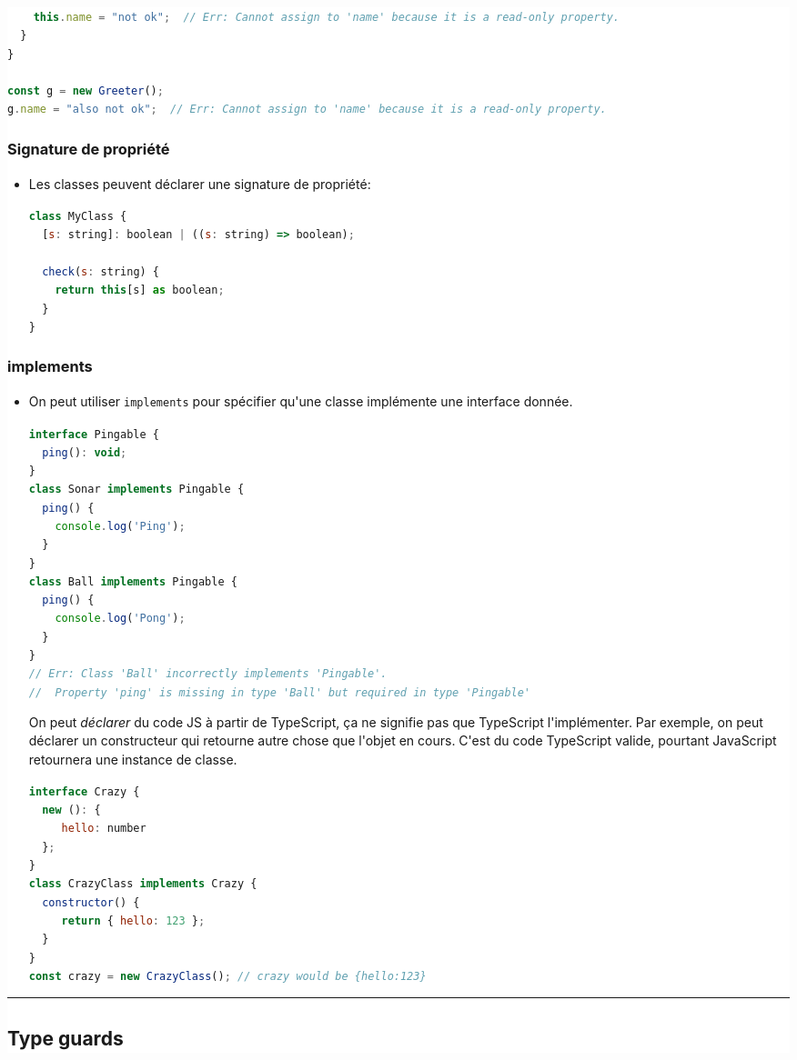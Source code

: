   ``` js
      this.name = "not ok";  // Err: Cannot assign to 'name' because it is a read-only property.
    }
  }

  const g = new Greeter();
  g.name = "also not ok";  // Err: Cannot assign to 'name' because it is a read-only property.
  ```

### Signature de propriété

* Les classes peuvent déclarer une signature de propriété:

  ``` js
  class MyClass {
    [s: string]: boolean | ((s: string) => boolean);

    check(s: string) {
      return this[s] as boolean;
    }
  }
  ```

### implements

* On peut utiliser `implements` pour spécifier qu'une classe implémente une interface donnée.

  ``` js
  interface Pingable {
    ping(): void;
  }
  class Sonar implements Pingable {
    ping() {
      console.log('Ping');
    }
  }
  class Ball implements Pingable {
    ping() {
      console.log('Pong');
    }
  }
  // Err: Class 'Ball' incorrectly implements 'Pingable'.
  //  Property 'ping' is missing in type 'Ball' but required in type 'Pingable'
  ```

  On peut *déclarer* du code JS à partir de TypeScript, ça ne signifie pas que TypeScript l'implémenter. Par exemple, on peut déclarer un constructeur qui retourne autre chose que l'objet en cours. C'est du code TypeScript valide, pourtant JavaScript retournera une instance de classe.

  ``` js
  interface Crazy {
    new (): {
       hello: number
    };
  }
  class CrazyClass implements Crazy {
    constructor() {
       return { hello: 123 };
    }
  }
  const crazy = new CrazyClass(); // crazy would be {hello:123}
  ```

---

## Type guards
